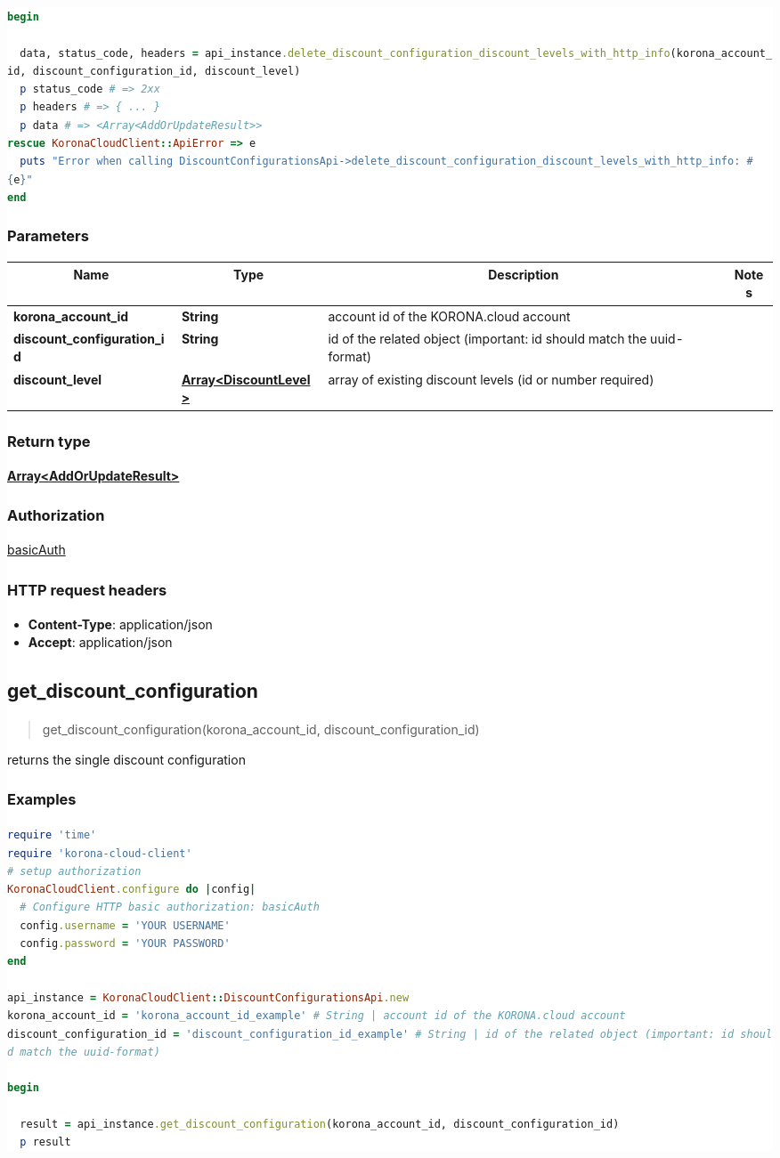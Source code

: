 ```ruby
begin
  
  data, status_code, headers = api_instance.delete_discount_configuration_discount_levels_with_http_info(korona_account_id, discount_configuration_id, discount_level)
  p status_code # => 2xx
  p headers # => { ... }
  p data # => <Array<AddOrUpdateResult>>
rescue KoronaCloudClient::ApiError => e
  puts "Error when calling DiscountConfigurationsApi->delete_discount_configuration_discount_levels_with_http_info: #{e}"
end
```

### Parameters

| Name | Type | Description | Notes |
| ---- | ---- | ----------- | ----- |
| **korona_account_id** | **String** | account id of the KORONA.cloud account |  |
| **discount_configuration_id** | **String** | id of the related object (important: id should match the uuid-format) |  |
| **discount_level** | [**Array&lt;DiscountLevel&gt;**](DiscountLevel.md) | array of existing discount levels (id or number required) |  |

### Return type

[**Array&lt;AddOrUpdateResult&gt;**](AddOrUpdateResult.md)

### Authorization

[basicAuth](../README.md#basicAuth)

### HTTP request headers

- **Content-Type**: application/json
- **Accept**: application/json


## get_discount_configuration

> <DiscountConfiguration> get_discount_configuration(korona_account_id, discount_configuration_id)



returns the single discount configuration

### Examples

```ruby
require 'time'
require 'korona-cloud-client'
# setup authorization
KoronaCloudClient.configure do |config|
  # Configure HTTP basic authorization: basicAuth
  config.username = 'YOUR USERNAME'
  config.password = 'YOUR PASSWORD'
end

api_instance = KoronaCloudClient::DiscountConfigurationsApi.new
korona_account_id = 'korona_account_id_example' # String | account id of the KORONA.cloud account
discount_configuration_id = 'discount_configuration_id_example' # String | id of the related object (important: id should match the uuid-format)

begin
  
  result = api_instance.get_discount_configuration(korona_account_id, discount_configuration_id)
  p result
```